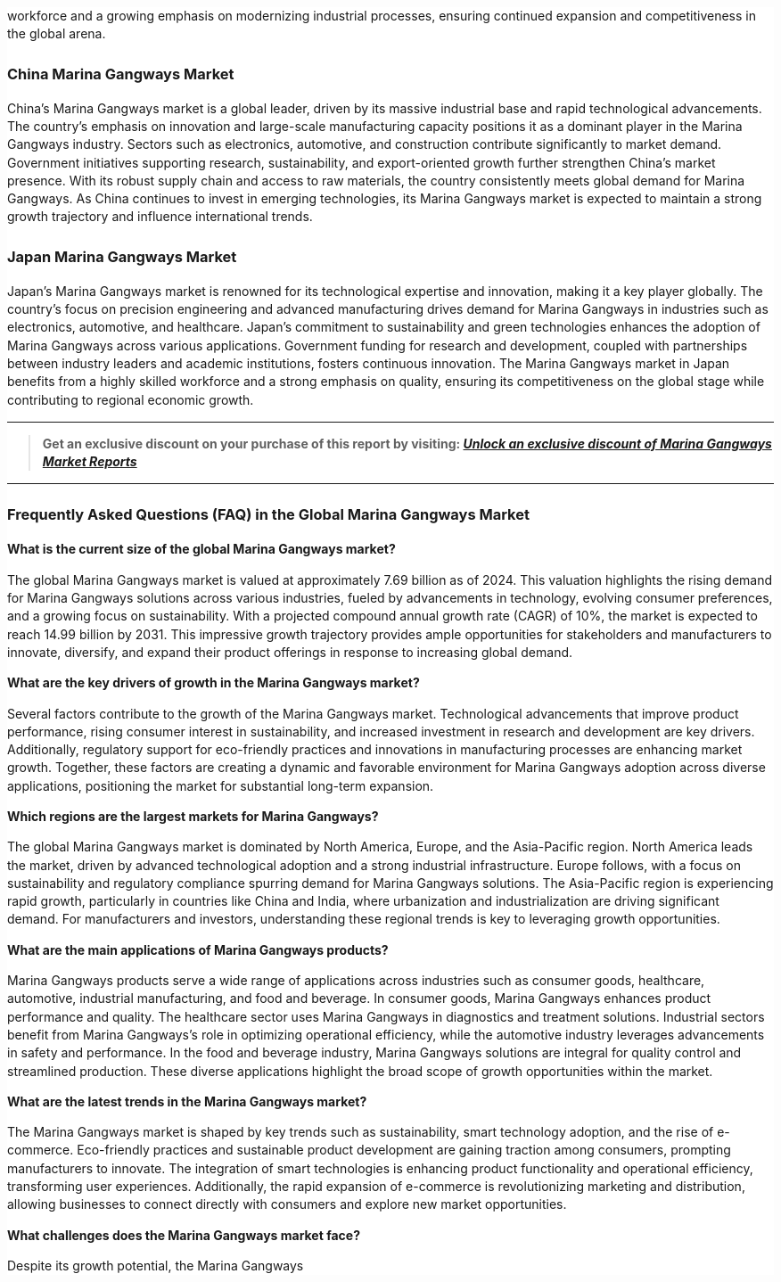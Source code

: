 workforce and a growing emphasis on modernizing industrial processes, ensuring continued expansion and competitiveness in the global arena.</p><h3>China Marina Gangways Market</h3><p>China&rsquo;s Marina Gangways market is a global leader, driven by its massive industrial base and rapid technological advancements. The country&rsquo;s emphasis on innovation and large-scale manufacturing capacity positions it as a dominant player in the Marina Gangways industry. Sectors such as electronics, automotive, and construction contribute significantly to market demand. Government initiatives supporting research, sustainability, and export-oriented growth further strengthen China&rsquo;s market presence. With its robust supply chain and access to raw materials, the country consistently meets global demand for Marina Gangways. As China continues to invest in emerging technologies, its Marina Gangways market is expected to maintain a strong growth trajectory and influence international trends.</p><h3>Japan Marina Gangways Market</h3><p>Japan&rsquo;s Marina Gangways market is renowned for its technological expertise and innovation, making it a key player globally. The country&rsquo;s focus on precision engineering and advanced manufacturing drives demand for Marina Gangways in industries such as electronics, automotive, and healthcare. Japan&rsquo;s commitment to sustainability and green technologies enhances the adoption of Marina Gangways across various applications. Government funding for research and development, coupled with partnerships between industry leaders and academic institutions, fosters continuous innovation. The Marina Gangways market in Japan benefits from a highly skilled workforce and a strong emphasis on quality, ensuring its competitiveness on the global stage while contributing to regional economic growth.</p><hr /><blockquote><p><strong>Get an exclusive discount on your purchase of this report by visiting: <em><a href="://marketresearchpulse.com/ask-for-discount/75754?utm_source=Github&amp;utm_medium=029">Unlock an exclusive discount of Marina Gangways Market Reports</a></em>&nbsp;</strong></p></blockquote><hr /><h3>Frequently Asked Questions (FAQ) in the Global Marina Gangways Market</h3><p><strong>What is the current size of the global Marina Gangways market?</strong></p><p>The global Marina Gangways market is valued at approximately 7.69 billion as of 2024. This valuation highlights the rising demand for Marina Gangways solutions across various industries, fueled by advancements in technology, evolving consumer preferences, and a growing focus on sustainability. With a projected compound annual growth rate (CAGR) of 10%, the market is expected to reach 14.99 billion by 2031. This impressive growth trajectory provides ample opportunities for stakeholders and manufacturers to innovate, diversify, and expand their product offerings in response to increasing global demand.</p><p><strong>What are the key drivers of growth in the Marina Gangways market?</strong></p><p>Several factors contribute to the growth of the Marina Gangways market. Technological advancements that improve product performance, rising consumer interest in sustainability, and increased investment in research and development are key drivers. Additionally, regulatory support for eco-friendly practices and innovations in manufacturing processes are enhancing market growth. Together, these factors are creating a dynamic and favorable environment for Marina Gangways adoption across diverse applications, positioning the market for substantial long-term expansion.</p><p><strong>Which regions are the largest markets for Marina Gangways?</strong></p><p>The global Marina Gangways market is dominated by North America, Europe, and the Asia-Pacific region. North America leads the market, driven by advanced technological adoption and a strong industrial infrastructure. Europe follows, with a focus on sustainability and regulatory compliance spurring demand for Marina Gangways solutions. The Asia-Pacific region is experiencing rapid growth, particularly in countries like China and India, where urbanization and industrialization are driving significant demand. For manufacturers and investors, understanding these regional trends is key to leveraging growth opportunities.</p><p><strong>What are the main applications of Marina Gangways products?</strong></p><p>Marina Gangways products serve a wide range of applications across industries such as consumer goods, healthcare, automotive, industrial manufacturing, and food and beverage. In consumer goods, Marina Gangways enhances product performance and quality. The healthcare sector uses Marina Gangways in diagnostics and treatment solutions. Industrial sectors benefit from Marina Gangways&rsquo;s role in optimizing operational efficiency, while the automotive industry leverages advancements in safety and performance. In the food and beverage industry, Marina Gangways solutions are integral for quality control and streamlined production. These diverse applications highlight the broad scope of growth opportunities within the market.</p><p><strong>What are the latest trends in the Marina Gangways market?</strong></p><p>The Marina Gangways market is shaped by key trends such as sustainability, smart technology adoption, and the rise of e-commerce. Eco-friendly practices and sustainable product development are gaining traction among consumers, prompting manufacturers to innovate. The integration of smart technologies is enhancing product functionality and operational efficiency, transforming user experiences. Additionally, the rapid expansion of e-commerce is revolutionizing marketing and distribution, allowing businesses to connect directly with consumers and explore new market opportunities.</p><p><strong>What challenges does the Marina Gangways market face?</strong></p><p>Despite its growth potential, the Marina Gangways